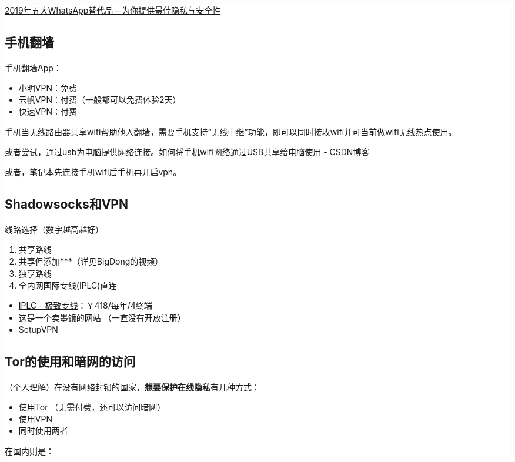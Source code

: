 



[2019年五大WhatsApp替代品 – 为你提供最佳隐私与安全性](https://zh.vpnmentor.com/blog/whatssapp%e7%9a%845%e5%a4%a7%e6%9c%80%e4%bd%b3%ef%bc%88%e5%ae%89%e5%85%a8%ef%bc%89%e6%9b%bf%e4%bb%a3%e7%a8%8b%e5%bc%8f/)





## 手机翻墙

手机翻墙App：

- 小明VPN：免费
- 云帆VPN：付费（一般都可以免费体验2天）
- 快速VPN：付费



手机当无线路由器共享wifi帮助他人翻墙，需要手机支持“无线中继”功能，即可以同时接收wifi并可当前做wifi无线热点使用。

或者尝试，通过usb为电脑提供网络连接。[如何将手机wifi网络通过USB共享给电脑使用 - CSDN博客](https://blog.csdn.net/qq_37650009/article/details/79301153 "如何将手机wifi网络通过USB共享给电脑使用 - CSDN博客")

或者，笔记本先连接手机wifi后手机再开启vpn。





## Shadowsocks和VPN



线路选择（数字越高越好）

1. 共享路线
2. 共享但添加***（详见BigDong的视频）
3. 独享路线
4. 全内网国际专线(IPLC)直连





- [IPLC - 极致专线](https://lciplc.com/)：￥418/每年/4终端
- [这是一个卖墨镜的网站](https://www.4kvpn.com/home/signup) （一直没有开放注册）
- SetupVPN





## Tor的使用和暗网的访问

（个人理解）在没有网络封锁的国家，**想要保护在线隐私**有几种方式：

- 使用Tor （无需付费，还可以访问暗网）
- 使用VPN
- 同时使用两者

在国内则是：
